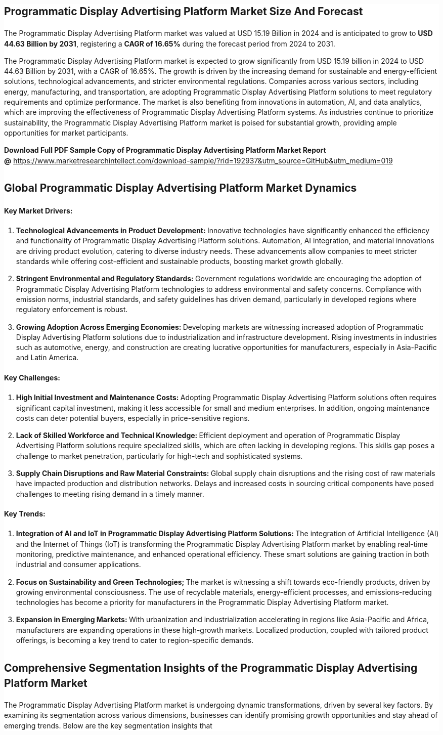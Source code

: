 <h2>Programmatic Display Advertising Platform Market Size And Forecast</h2><p>The Programmatic Display Advertising Platform market was valued at USD 15.19 Billion in 2024 and is anticipated to grow to <strong>USD 44.63 Billion by 2031</strong>, registering a <strong>CAGR of 16.65%</strong> during the forecast period from 2024 to 2031.</p><p>The Programmatic Display Advertising Platform market is expected to grow significantly from USD 15.19 billion in 2024 to USD 44.63 Billion by 2031, with a CAGR of 16.65%. The growth is driven by the increasing demand for sustainable and energy-efficient solutions, technological advancements, and stricter environmental regulations. Companies across various sectors, including energy, manufacturing, and transportation, are adopting Programmatic Display Advertising Platform solutions to meet regulatory requirements and optimize performance. The market is also benefiting from innovations in automation, AI, and data analytics, which are improving the effectiveness of Programmatic Display Advertising Platform systems. As industries continue to prioritize sustainability, the Programmatic Display Advertising Platform market is poised for substantial growth, providing ample opportunities for market participants.</p><p><strong>Download Full PDF Sample Copy of Programmatic Display Advertising Platform Market Report @</strong>&nbsp;<a href="https://www.marketresearchintellect.com/download-sample/?rid=192937&amp;utm_source=GitHub&amp;utm_medium=019">https://www.marketresearchintellect.com/download-sample/?rid=192937&amp;utm_source=GitHub&amp;utm_medium=019</a></p><h2>Global Programmatic Display Advertising Platform Market Dynamics</h2><h4><strong>Key Market Drivers:</strong></h4><ol><li><p><strong>Technological Advancements in Product Development:&nbsp;</strong>Innovative technologies have significantly enhanced the efficiency and functionality of Programmatic Display Advertising Platform solutions. Automation, AI integration, and material innovations are driving product evolution, catering to diverse industry needs. These advancements allow companies to meet stricter standards while offering cost-efficient and sustainable products, boosting market growth globally.</p></li><li><p><strong>Stringent Environmental and Regulatory Standards:&nbsp;</strong>Government regulations worldwide are encouraging the adoption of Programmatic Display Advertising Platform technologies to address environmental and safety concerns. Compliance with emission norms, industrial standards, and safety guidelines has driven demand, particularly in developed regions where regulatory enforcement is robust.</p></li><li><p><strong>Growing Adoption Across Emerging Economies:&nbsp;</strong>Developing markets are witnessing increased adoption of Programmatic Display Advertising Platform solutions due to industrialization and infrastructure development. Rising investments in industries such as automotive, energy, and construction are creating lucrative opportunities for manufacturers, especially in Asia-Pacific and Latin America.</p></li></ol><h4><strong>Key Challenges:</strong></h4><ol><li><p><strong>High Initial Investment and Maintenance Costs:&nbsp;</strong>Adopting Programmatic Display Advertising Platform solutions often requires significant capital investment, making it less accessible for small and medium enterprises. In addition, ongoing maintenance costs can deter potential buyers, especially in price-sensitive regions.</p></li><li><p><strong>Lack of Skilled Workforce and Technical Knowledge:&nbsp;</strong>Efficient deployment and operation of Programmatic Display Advertising Platform solutions require specialized skills, which are often lacking in developing regions. This skills gap poses a challenge to market penetration, particularly for high-tech and sophisticated systems.</p></li><li><p><strong>Supply Chain Disruptions and Raw Material Constraints:&nbsp;</strong>Global supply chain disruptions and the rising cost of raw materials have impacted production and distribution networks. Delays and increased costs in sourcing critical components have posed challenges to meeting rising demand in a timely manner.</p></li></ol><h4><strong>Key Trends:</strong></h4><ol><li><p><strong>Integration of AI and IoT in Programmatic Display Advertising Platform Solutions:&nbsp;</strong>The integration of Artificial Intelligence (AI) and the Internet of Things (IoT) is transforming the Programmatic Display Advertising Platform market by enabling real-time monitoring, predictive maintenance, and enhanced operational efficiency. These smart solutions are gaining traction in both industrial and consumer applications.</p></li><li><p><strong>Focus on Sustainability and Green Technologies;&nbsp;</strong>The market is witnessing a shift towards eco-friendly products, driven by growing environmental consciousness. The use of recyclable materials, energy-efficient processes, and emissions-reducing technologies has become a priority for manufacturers in the Programmatic Display Advertising Platform market.</p></li><li><p><strong>Expansion in Emerging Markets:&nbsp;</strong>With urbanization and industrialization accelerating in regions like Asia-Pacific and Africa, manufacturers are expanding operations in these high-growth markets. Localized production, coupled with tailored product offerings, is becoming a key trend to cater to region-specific demands.</p></li></ol><div class="article-main__content" data-test-id="publishing-text-block"><h2>Comprehensive Segmentation Insights of the Programmatic Display Advertising Platform Market</h2><p>The Programmatic Display Advertising Platform market is undergoing dynamic transformations, driven by several key factors. By examining its segmentation across various dimensions, businesses can identify promising growth opportunities and stay ahead of emerging trends. Below are the key segmentation insights that